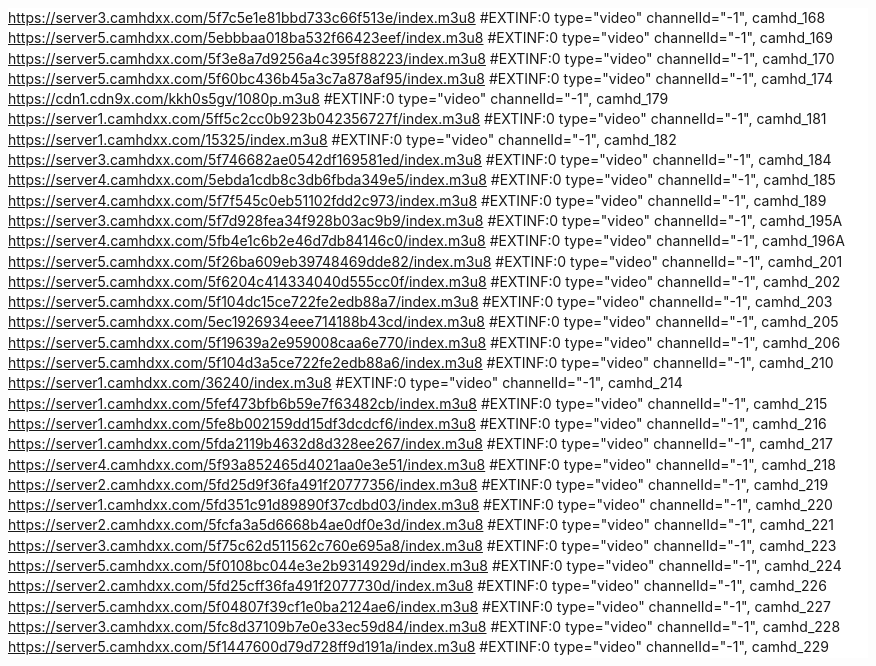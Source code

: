 https://server3.camhdxx.com/5f7c5e1e81bbd733c66f513e/index.m3u8
#EXTINF:0 type="video" channelId="-1", camhd_168
https://server5.camhdxx.com/5ebbbaa018ba532f66423eef/index.m3u8
#EXTINF:0 type="video" channelId="-1", camhd_169
https://server5.camhdxx.com/5f3e8a7d9256a4c395f88223/index.m3u8
#EXTINF:0 type="video" channelId="-1", camhd_170
https://server5.camhdxx.com/5f60bc436b45a3c7a878af95/index.m3u8
#EXTINF:0 type="video" channelId="-1", camhd_174
https://cdn1.cdn9x.com/kkh0s5gv/1080p.m3u8
#EXTINF:0 type="video" channelId="-1", camhd_179
https://server1.camhdxx.com/5ff5c2cc0b923b042356727f/index.m3u8
#EXTINF:0 type="video" channelId="-1", camhd_181
https://server1.camhdxx.com/15325/index.m3u8
#EXTINF:0 type="video" channelId="-1", camhd_182
https://server3.camhdxx.com/5f746682ae0542df169581ed/index.m3u8
#EXTINF:0 type="video" channelId="-1", camhd_184
https://server4.camhdxx.com/5ebda1cdb8c3db6fbda349e5/index.m3u8
#EXTINF:0 type="video" channelId="-1", camhd_185
https://server4.camhdxx.com/5f7f545c0eb51102fdd2c973/index.m3u8
#EXTINF:0 type="video" channelId="-1", camhd_189
https://server3.camhdxx.com/5f7d928fea34f928b03ac9b9/index.m3u8
#EXTINF:0 type="video" channelId="-1", camhd_195A
https://server4.camhdxx.com/5fb4e1c6b2e46d7db84146c0/index.m3u8
#EXTINF:0 type="video" channelId="-1", camhd_196A
https://server5.camhdxx.com/5f26ba609eb39748469dde82/index.m3u8
#EXTINF:0 type="video" channelId="-1", camhd_201
https://server5.camhdxx.com/5f6204c414334040d555cc0f/index.m3u8
#EXTINF:0 type="video" channelId="-1", camhd_202
https://server5.camhdxx.com/5f104dc15ce722fe2edb88a7/index.m3u8
#EXTINF:0 type="video" channelId="-1", camhd_203
https://server5.camhdxx.com/5ec1926934eee714188b43cd/index.m3u8
#EXTINF:0 type="video" channelId="-1", camhd_205
https://server5.camhdxx.com/5f19639a2e959008caa6e770/index.m3u8
#EXTINF:0 type="video" channelId="-1", camhd_206
https://server5.camhdxx.com/5f104d3a5ce722fe2edb88a6/index.m3u8
#EXTINF:0 type="video" channelId="-1", camhd_210
https://server1.camhdxx.com/36240/index.m3u8
#EXTINF:0 type="video" channelId="-1", camhd_214
https://server1.camhdxx.com/5fef473bfb6b59e7f63482cb/index.m3u8
#EXTINF:0 type="video" channelId="-1", camhd_215
https://server1.camhdxx.com/5fe8b002159dd15df3dcdcf6/index.m3u8
#EXTINF:0 type="video" channelId="-1", camhd_216
https://server1.camhdxx.com/5fda2119b4632d8d328ee267/index.m3u8
#EXTINF:0 type="video" channelId="-1", camhd_217
https://server4.camhdxx.com/5f93a852465d4021aa0e3e51/index.m3u8
#EXTINF:0 type="video" channelId="-1", camhd_218
https://server2.camhdxx.com/5fd25d9f36fa491f20777356/index.m3u8
#EXTINF:0 type="video" channelId="-1", camhd_219
https://server1.camhdxx.com/5fd351c91d89890f37cdbd03/index.m3u8
#EXTINF:0 type="video" channelId="-1", camhd_220
https://server2.camhdxx.com/5fcfa3a5d6668b4ae0df0e3d/index.m3u8
#EXTINF:0 type="video" channelId="-1", camhd_221
https://server3.camhdxx.com/5f75c62d511562c760e695a8/index.m3u8
#EXTINF:0 type="video" channelId="-1", camhd_223
https://server5.camhdxx.com/5f0108bc044e3e2b9314929d/index.m3u8
#EXTINF:0 type="video" channelId="-1", camhd_224
https://server2.camhdxx.com/5fd25cff36fa491f2077730d/index.m3u8
#EXTINF:0 type="video" channelId="-1", camhd_226
https://server5.camhdxx.com/5f04807f39cf1e0ba2124ae6/index.m3u8
#EXTINF:0 type="video" channelId="-1", camhd_227
https://server3.camhdxx.com/5fc8d37109b7e0e33ec59d84/index.m3u8
#EXTINF:0 type="video" channelId="-1", camhd_228
https://server5.camhdxx.com/5f1447600d79d728ff9d191a/index.m3u8
#EXTINF:0 type="video" channelId="-1", camhd_229